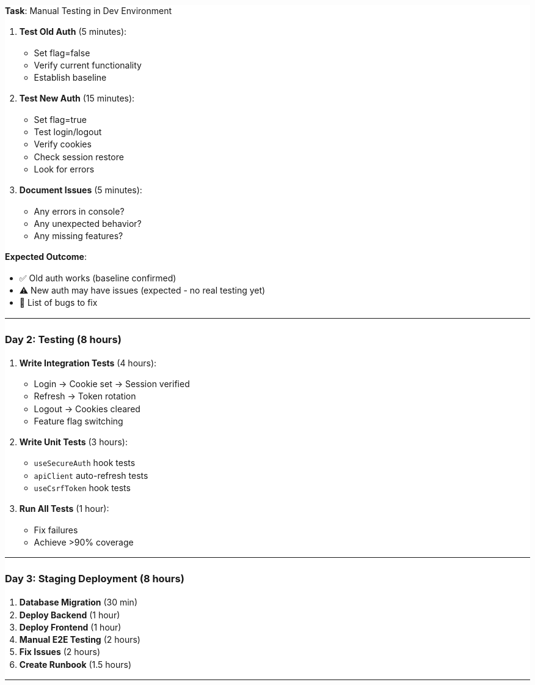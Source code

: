 **Task**: Manual Testing in Dev Environment

1. **Test Old Auth** (5 minutes):
   - Set flag=false
   - Verify current functionality
   - Establish baseline

2. **Test New Auth** (15 minutes):
   - Set flag=true
   - Test login/logout
   - Verify cookies
   - Check session restore
   - Look for errors

3. **Document Issues** (5 minutes):
   - Any errors in console?
   - Any unexpected behavior?
   - Any missing features?

**Expected Outcome**:
- ✅ Old auth works (baseline confirmed)
- ⚠️ New auth may have issues (expected - no real testing yet)
- 📝 List of bugs to fix

---

### Day 2: Testing (8 hours)

1. **Write Integration Tests** (4 hours):
   - Login → Cookie set → Session verified
   - Refresh → Token rotation
   - Logout → Cookies cleared
   - Feature flag switching

2. **Write Unit Tests** (3 hours):
   - `useSecureAuth` hook tests
   - `apiClient` auto-refresh tests
   - `useCsrfToken` hook tests

3. **Run All Tests** (1 hour):
   - Fix failures
   - Achieve >90% coverage

---

### Day 3: Staging Deployment (8 hours)

1. **Database Migration** (30 min)
2. **Deploy Backend** (1 hour)
3. **Deploy Frontend** (1 hour)
4. **Manual E2E Testing** (2 hours)
5. **Fix Issues** (2 hours)
6. **Create Runbook** (1.5 hours)

---
